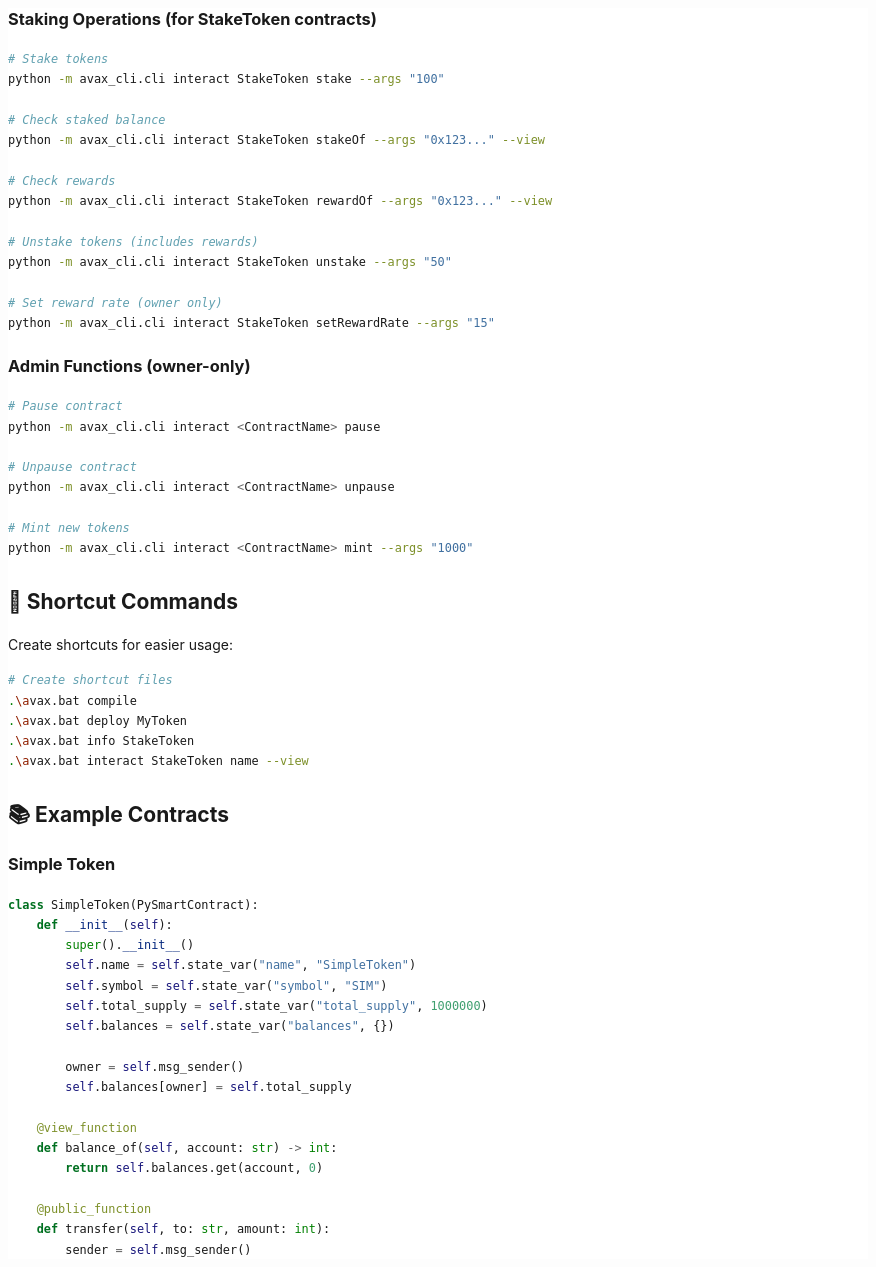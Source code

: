 ### **Staking Operations** (for StakeToken contracts)
```bash
# Stake tokens
python -m avax_cli.cli interact StakeToken stake --args "100"

# Check staked balance
python -m avax_cli.cli interact StakeToken stakeOf --args "0x123..." --view

# Check rewards
python -m avax_cli.cli interact StakeToken rewardOf --args "0x123..." --view

# Unstake tokens (includes rewards)
python -m avax_cli.cli interact StakeToken unstake --args "50"

# Set reward rate (owner only)
python -m avax_cli.cli interact StakeToken setRewardRate --args "15"
```

### **Admin Functions** (owner-only)
```bash
# Pause contract
python -m avax_cli.cli interact <ContractName> pause

# Unpause contract
python -m avax_cli.cli interact <ContractName> unpause

# Mint new tokens
python -m avax_cli.cli interact <ContractName> mint --args "1000"
```

## 🔧 **Shortcut Commands**

Create shortcuts for easier usage:
```bash
# Create shortcut files
.\avax.bat compile
.\avax.bat deploy MyToken
.\avax.bat info StakeToken
.\avax.bat interact StakeToken name --view
```

## 📚 **Example Contracts**

### **Simple Token**
```python
class SimpleToken(PySmartContract):
    def __init__(self):
        super().__init__()
        self.name = self.state_var("name", "SimpleToken")
        self.symbol = self.state_var("symbol", "SIM")
        self.total_supply = self.state_var("total_supply", 1000000)
        self.balances = self.state_var("balances", {})
        
        owner = self.msg_sender()
        self.balances[owner] = self.total_supply
    
    @view_function
    def balance_of(self, account: str) -> int:
        return self.balances.get(account, 0)
    
    @public_function
    def transfer(self, to: str, amount: int):
        sender = self.msg_sender()
```